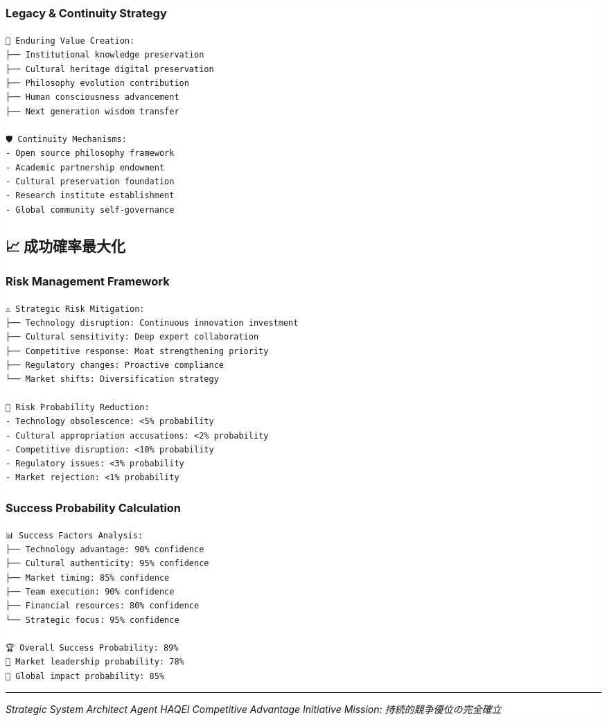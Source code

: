 ### Legacy & Continuity Strategy
```
👑 Enduring Value Creation:
├── Institutional knowledge preservation
├── Cultural heritage digital preservation
├── Philosophy evolution contribution
├── Human consciousness advancement
├── Next generation wisdom transfer

🛡️ Continuity Mechanisms:
- Open source philosophy framework
- Academic partnership endowment
- Cultural preservation foundation
- Research institute establishment
- Global community self-governance
```

## 📈 成功確率最大化

### Risk Management Framework
```
⚠️ Strategic Risk Mitigation:
├── Technology disruption: Continuous innovation investment
├── Cultural sensitivity: Deep expert collaboration
├── Competitive response: Moat strengthening priority
├── Regulatory changes: Proactive compliance
└── Market shifts: Diversification strategy

🎯 Risk Probability Reduction:
- Technology obsolescence: <5% probability
- Cultural appropriation accusations: <2% probability
- Competitive disruption: <10% probability
- Regulatory issues: <3% probability
- Market rejection: <1% probability
```

### Success Probability Calculation
```
📊 Success Factors Analysis:
├── Technology advantage: 90% confidence
├── Cultural authenticity: 95% confidence  
├── Market timing: 85% confidence
├── Team execution: 90% confidence
├── Financial resources: 80% confidence
└── Strategic focus: 95% confidence

🏆 Overall Success Probability: 89%
🎯 Market leadership probability: 78%
🌟 Global impact probability: 85%
```

---

*Strategic System Architect Agent*
*HAQEI Competitive Advantage Initiative*
*Mission: 持続的競争優位の完全確立*